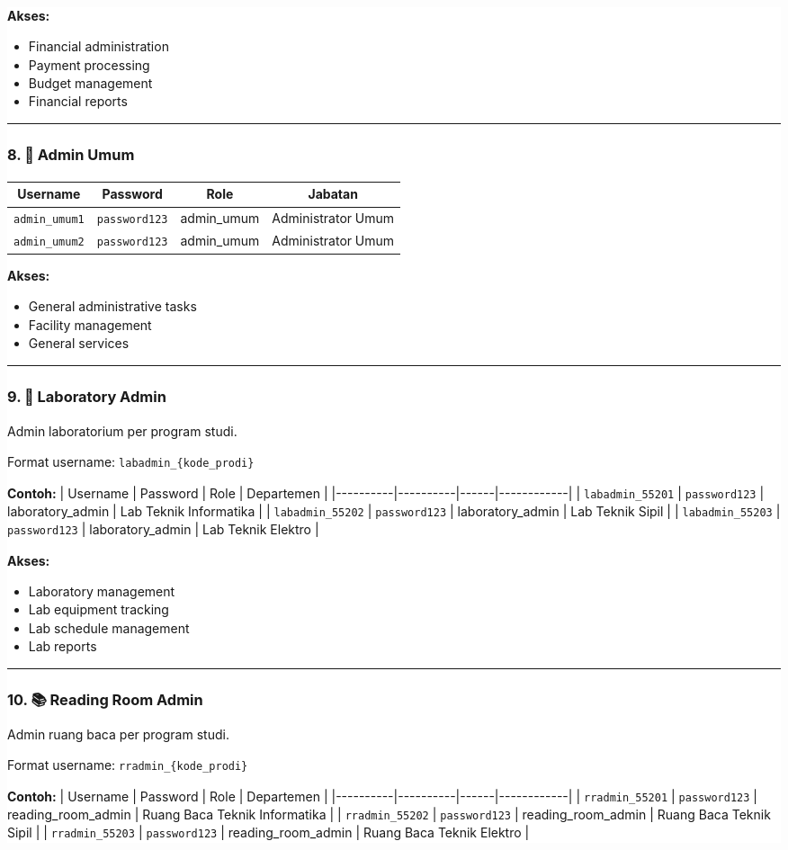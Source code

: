 **Akses:**
- Financial administration
- Payment processing
- Budget management
- Financial reports

---

### 8. 🏢 Admin Umum
| Username | Password | Role | Jabatan |
|----------|----------|------|---------|
| `admin_umum1` | `password123` | admin_umum | Administrator Umum |
| `admin_umum2` | `password123` | admin_umum | Administrator Umum |

**Akses:**
- General administrative tasks
- Facility management
- General services

---

### 9. 🔬 Laboratory Admin
Admin laboratorium per program studi.

Format username: `labadmin_{kode_prodi}`

**Contoh:**
| Username | Password | Role | Departemen |
|----------|----------|------|------------|
| `labadmin_55201` | `password123` | laboratory_admin | Lab Teknik Informatika |
| `labadmin_55202` | `password123` | laboratory_admin | Lab Teknik Sipil |
| `labadmin_55203` | `password123` | laboratory_admin | Lab Teknik Elektro |

**Akses:**
- Laboratory management
- Lab equipment tracking
- Lab schedule management
- Lab reports

---

### 10. 📚 Reading Room Admin
Admin ruang baca per program studi.

Format username: `rradmin_{kode_prodi}`

**Contoh:**
| Username | Password | Role | Departemen |
|----------|----------|------|------------|
| `rradmin_55201` | `password123` | reading_room_admin | Ruang Baca Teknik Informatika |
| `rradmin_55202` | `password123` | reading_room_admin | Ruang Baca Teknik Sipil |
| `rradmin_55203` | `password123` | reading_room_admin | Ruang Baca Teknik Elektro |
